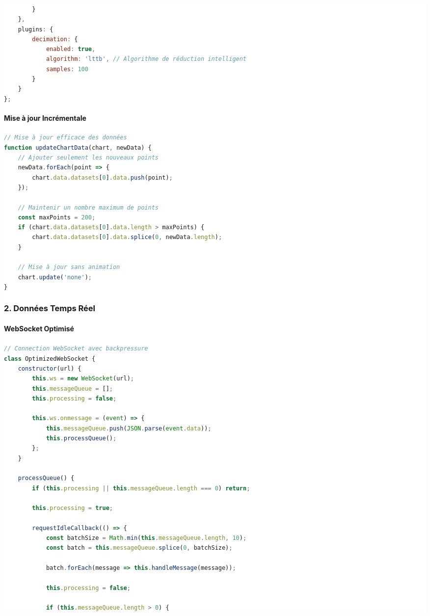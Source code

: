 ```javascript
        }
    },
    plugins: {
        decimation: {
            enabled: true,
            algorithm: 'lttb', // Algorithme de réduction intelligent
            samples: 100
        }
    }
};
```

#### Mise à jour Incrémentale
```javascript
// Mise à jour efficace des données
function updateChartData(chart, newData) {
    // Ajouter seulement les nouveaux points
    newData.forEach(point => {
        chart.data.datasets[0].data.push(point);
    });
    
    // Maintenir un nombre maximum de points
    const maxPoints = 200;
    if (chart.data.datasets[0].data.length > maxPoints) {
        chart.data.datasets[0].data.splice(0, newData.length);
    }
    
    // Mise à jour sans animation
    chart.update('none');
}
```

### 2. Données Temps Réel

#### WebSocket Optimisé
```javascript
// Connection WebSocket avec backpressure
class OptimizedWebSocket {
    constructor(url) {
        this.ws = new WebSocket(url);
        this.messageQueue = [];
        this.processing = false;
        
        this.ws.onmessage = (event) => {
            this.messageQueue.push(JSON.parse(event.data));
            this.processQueue();
        };
    }
    
    processQueue() {
        if (this.processing || this.messageQueue.length === 0) return;
        
        this.processing = true;
        
        requestIdleCallback(() => {
            const batchSize = Math.min(this.messageQueue.length, 10);
            const batch = this.messageQueue.splice(0, batchSize);
            
            batch.forEach(message => this.handleMessage(message));
            
            this.processing = false;
            
            if (this.messageQueue.length > 0) {
```
